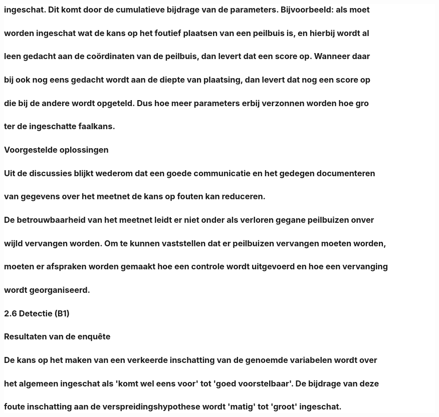 ### ingeschat. Dit komt door de cumulatieve bijdrage van de parameters. Bijvoorbeeld: als moet 

### worden ingeschat wat de kans op het foutief plaatsen van een peilbuis is, en hierbij wordt al

### leen gedacht aan de coördinaten van de peilbuis, dan levert dat een score op. Wanneer daar

### bij ook nog eens gedacht wordt aan de diepte van plaatsing, dan levert dat nog een score op 

### die bij de andere wordt opgeteld. Dus hoe meer parameters erbij verzonnen worden hoe gro

### ter de ingeschatte faalkans. 

### Voorgestelde oplossingen 

### Uit de discussies blijkt wederom dat een goede communicatie en het gedegen documenteren 

### van gegevens over het meetnet de kans op fouten kan reduceren. 

### De betrouwbaarheid van het meetnet leidt er niet onder als verloren gegane peilbuizen onver

### wijld vervangen worden. Om te kunnen vaststellen dat er peilbuizen vervangen moeten worden, 

### moeten er afspraken worden gemaakt hoe een controle wordt uitgevoerd en hoe een vervanging 

### wordt georganiseerd. 

### 2.6 Detectie (B1) 

### Resultaten van de enquête 

### De kans op het maken van een verkeerde inschatting van de genoemde variabelen wordt over 

### het algemeen ingeschat als 'komt wel eens voor' tot 'goed voorstelbaar'. De bijdrage van deze 

### foute inschatting aan de verspreidingshypothese wordt 'matig' tot 'groot' ingeschat. 

